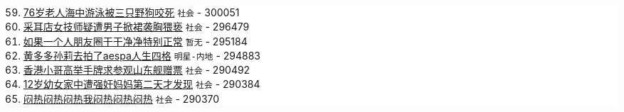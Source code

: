 59. [76岁老人海中游泳被三只野狗咬死](https://m.weibo.cn/search?containerid=100103type%3D1%26t%3D10%26q%3D%2376%E5%B2%81%E8%80%81%E4%BA%BA%E6%B5%B7%E4%B8%AD%E6%B8%B8%E6%B3%B3%E8%A2%AB%E4%B8%89%E5%8F%AA%E9%87%8E%E7%8B%97%E5%92%AC%E6%AD%BB%23&stream_entry_id=31&isnewpage=1&extparam=seat%3D1%26lcate%3D5001%26filter_type%3Drealtimehot%26c_type%3D31%26q%3D%252376%25E5%25B2%2581%25E8%2580%2581%25E4%25BA%25BA%25E6%25B5%25B7%25E4%25B8%25AD%25E6%25B8%25B8%25E6%25B3%25B3%25E8%25A2%25AB%25E4%25B8%2589%25E5%258F%25AA%25E9%2587%258E%25E7%258B%2597%25E5%2592%25AC%25E6%25AD%25BB%2523%26dgr%3D0%26cate%3D5001%26band_rank%3D15%26stream_entry_id%3D31%26realpos%3D15%26flag%3D1%26pos%3D15%26display_time%3D1751707683%26pre_seqid%3D175170768301301937003126) `社会` - 300051
60. [采耳店女技师疑遭男子掀裙袭胸猥亵](https://m.weibo.cn/search?containerid=100103type%3D1%26t%3D10%26q%3D%23%E9%87%87%E8%80%B3%E5%BA%97%E5%A5%B3%E6%8A%80%E5%B8%88%E7%96%91%E9%81%AD%E7%94%B7%E5%AD%90%E6%8E%80%E8%A3%99%E8%A2%AD%E8%83%B8%E7%8C%A5%E4%BA%B5%23&stream_entry_id=31&isnewpage=1&extparam=seat%3D1%26lcate%3D5001%26filter_type%3Drealtimehot%26c_type%3D31%26q%3D%2523%25E9%2587%2587%25E8%2580%25B3%25E5%25BA%2597%25E5%25A5%25B3%25E6%258A%2580%25E5%25B8%2588%25E7%2596%2591%25E9%2581%25AD%25E7%2594%25B7%25E5%25AD%2590%25E6%258E%2580%25E8%25A3%2599%25E8%25A2%25AD%25E8%2583%25B8%25E7%258C%25A5%25E4%25BA%25B5%2523%26dgr%3D0%26cate%3D5001%26band_rank%3D24%26stream_entry_id%3D31%26realpos%3D24%26flag%3D1%26pos%3D24%26display_time%3D1751707683%26pre_seqid%3D175170768301301937003126) `社会` - 296479
61. [如果一个人朋友圈干干净净特别正常](https://m.weibo.cn/search?containerid=100103type%3D1%26t%3D10%26q%3D%E5%A6%82%E6%9E%9C%E4%B8%80%E4%B8%AA%E4%BA%BA%E6%9C%8B%E5%8F%8B%E5%9C%88%E5%B9%B2%E5%B9%B2%E5%87%80%E5%87%80%E7%89%B9%E5%88%AB%E6%AD%A3%E5%B8%B8&stream_entry_id=31&isnewpage=1&extparam=seat%3D1%26lcate%3D5001%26filter_type%3Drealtimehot%26c_type%3D31%26q%3D%25E5%25A6%2582%25E6%259E%259C%25E4%25B8%2580%25E4%25B8%25AA%25E4%25BA%25BA%25E6%259C%258B%25E5%258F%258B%25E5%259C%2588%25E5%25B9%25B2%25E5%25B9%25B2%25E5%2587%2580%25E5%2587%2580%25E7%2589%25B9%25E5%2588%25AB%25E6%25AD%25A3%25E5%25B8%25B8%26dgr%3D0%26cate%3D5001%26band_rank%3D22%26stream_entry_id%3D31%26realpos%3D22%26flag%3D1%26pos%3D22%26display_time%3D1751707683%26pre_seqid%3D175170768301301937003126) `暂无` - 295184
62. [黄多多孙莉去拍了aespa人生四格](https://m.weibo.cn/search?containerid=100103type%3D1%26t%3D10%26q%3D%23%E9%BB%84%E5%A4%9A%E5%A4%9A%E5%AD%99%E8%8E%89%E5%8E%BB%E6%8B%8D%E4%BA%86aespa%E4%BA%BA%E7%94%9F%E5%9B%9B%E6%A0%BC%23&stream_entry_id=31&isnewpage=1&extparam=seat%3D1%26q%3D%2523%25E9%25BB%2584%25E5%25A4%259A%25E5%25A4%259A%25E5%25AD%2599%25E8%258E%2589%25E5%258E%25BB%25E6%258B%258D%25E4%25BA%2586aespa%25E4%25BA%25BA%25E7%2594%259F%25E5%259B%259B%25E6%25A0%25BC%2523%26realpos%3D12%26filter_type%3Drealtimehot%26c_type%3D31%26band_rank%3D12%26cate%3D5001%26pos%3D13%26flag%3D1%26dgr%3D0%26stream_entry_id%3D31%26lcate%3D5001%26display_time%3D1751681248%26pre_seqid%3D17516812485150188936449) `明星-内地` - 294883
63. [香港小哥高举手牌求参观山东舰赠票](https://m.weibo.cn/search?containerid=100103type%3D1%26t%3D10%26q%3D%23%E9%A6%99%E6%B8%AF%E5%B0%8F%E5%93%A5%E9%AB%98%E4%B8%BE%E6%89%8B%E7%89%8C%E6%B1%82%E5%8F%82%E8%A7%82%E5%B1%B1%E4%B8%9C%E8%88%B0%E8%B5%A0%E7%A5%A8%23&stream_entry_id=31&isnewpage=1&extparam=seat%3D1%26q%3D%2523%25E9%25A6%2599%25E6%25B8%25AF%25E5%25B0%258F%25E5%2593%25A5%25E9%25AB%2598%25E4%25B8%25BE%25E6%2589%258B%25E7%2589%258C%25E6%25B1%2582%25E5%258F%2582%25E8%25A7%2582%25E5%25B1%25B1%25E4%25B8%259C%25E8%2588%25B0%25E8%25B5%25A0%25E7%25A5%25A8%2523%26filter_type%3Drealtimehot%26c_type%3D31%26flag%3D1%26cate%3D5001%26pos%3D19%26realpos%3D20%26stream_entry_id%3D31%26lcate%3D5001%26band_rank%3D20%26dgr%3D0%26display_time%3D1751711319%26pre_seqid%3D175171131923301906034143) `社会` - 290492
64. [12岁幼女家中遭强奸妈妈第二天才发现](https://m.weibo.cn/search?containerid=100103type%3D1%26t%3D10%26q%3D%2312%E5%B2%81%E5%B9%BC%E5%A5%B3%E5%AE%B6%E4%B8%AD%E9%81%AD%E5%BC%BA%E5%A5%B8%E5%A6%88%E5%A6%88%E7%AC%AC%E4%BA%8C%E5%A4%A9%E6%89%8D%E5%8F%91%E7%8E%B0%23&stream_entry_id=31&isnewpage=1&extparam=seat%3D1%26lcate%3D5001%26band_rank%3D22%26filter_type%3Drealtimehot%26q%3D%252312%25E5%25B2%2581%25E5%25B9%25BC%25E5%25A5%25B3%25E5%25AE%25B6%25E4%25B8%25AD%25E9%2581%25AD%25E5%25BC%25BA%25E5%25A5%25B8%25E5%25A6%2588%25E5%25A6%2588%25E7%25AC%25AC%25E4%25BA%258C%25E5%25A4%25A9%25E6%2589%258D%25E5%258F%2591%25E7%258E%25B0%2523%26c_type%3D31%26dgr%3D0%26flag%3D1%26stream_entry_id%3D31%26pos%3D21%26realpos%3D22%26cate%3D5001%26display_time%3D1751704457%26pre_seqid%3D17517044577310055889) `社会` - 290384
65. [闷热闷热闷热我闷热闷热闷热](https://m.weibo.cn/search?containerid=100103type%3D1%26t%3D10%26q%3D%23%E9%97%B7%E7%83%AD%E9%97%B7%E7%83%AD%E9%97%B7%E7%83%AD%E6%88%91%E9%97%B7%E7%83%AD%E9%97%B7%E7%83%AD%E9%97%B7%E7%83%AD%23&stream_entry_id=31&isnewpage=1&extparam=seat%3D1%26filter_type%3Drealtimehot%26flag%3D1%26c_type%3D31%26cate%3D5001%26realpos%3D10%26lcate%3D5001%26stream_entry_id%3D31%26q%3D%2523%25E9%2597%25B7%25E7%2583%25AD%25E9%2597%25B7%25E7%2583%25AD%25E9%2597%25B7%25E7%2583%25AD%25E6%2588%2591%25E9%2597%25B7%25E7%2583%25AD%25E9%2597%25B7%25E7%2583%25AD%25E9%2597%25B7%25E7%2583%25AD%2523%26pos%3D9%26band_rank%3D10%26dgr%3D0%26display_time%3D1751687503%26pre_seqid%3D175168750319501917900108) `社会` - 290370